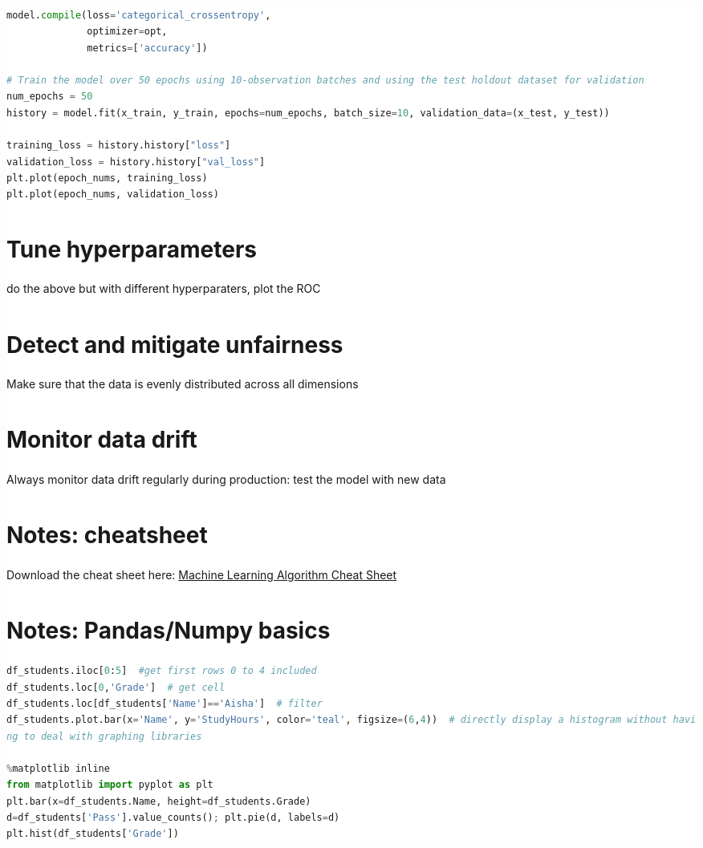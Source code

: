 ```py
model.compile(loss='categorical_crossentropy',
              optimizer=opt,
              metrics=['accuracy'])

# Train the model over 50 epochs using 10-observation batches and using the test holdout dataset for validation
num_epochs = 50
history = model.fit(x_train, y_train, epochs=num_epochs, batch_size=10, validation_data=(x_test, y_test))

training_loss = history.history["loss"]
validation_loss = history.history["val_loss"]
plt.plot(epoch_nums, training_loss)
plt.plot(epoch_nums, validation_loss)
```

Tune hyperparameters
===
do the above but with different hyperparaters, plot the ROC

Detect and mitigate unfairness
===
Make sure that the data is evenly distributed across all dimensions

Monitor data drift
===
Always monitor data drift regularly during production: test the model with new data


Notes: cheatsheet
===
Download the cheat sheet here: [Machine Learning Algorithm Cheat Sheet](https://download.microsoft.com/download/3/5/b/35bb997f-a8c7-485d-8c56-19444dafd757/azure-machine-learning-algorithm-cheat-sheet-nov2019.pdf?WT.mc_id=docs-article-lazzeri)

Notes: Pandas/Numpy basics
===
```py
df_students.iloc[0:5]  #get first rows 0 to 4 included
df_students.loc[0,'Grade']  # get cell
df_students.loc[df_students['Name']=='Aisha']  # filter
df_students.plot.bar(x='Name', y='StudyHours', color='teal', figsize=(6,4))  # directly display a histogram without having to deal with graphing libraries

%matplotlib inline
from matplotlib import pyplot as plt
plt.bar(x=df_students.Name, height=df_students.Grade)
d=df_students['Pass'].value_counts(); plt.pie(d, labels=d)
plt.hist(df_students['Grade'])
```

